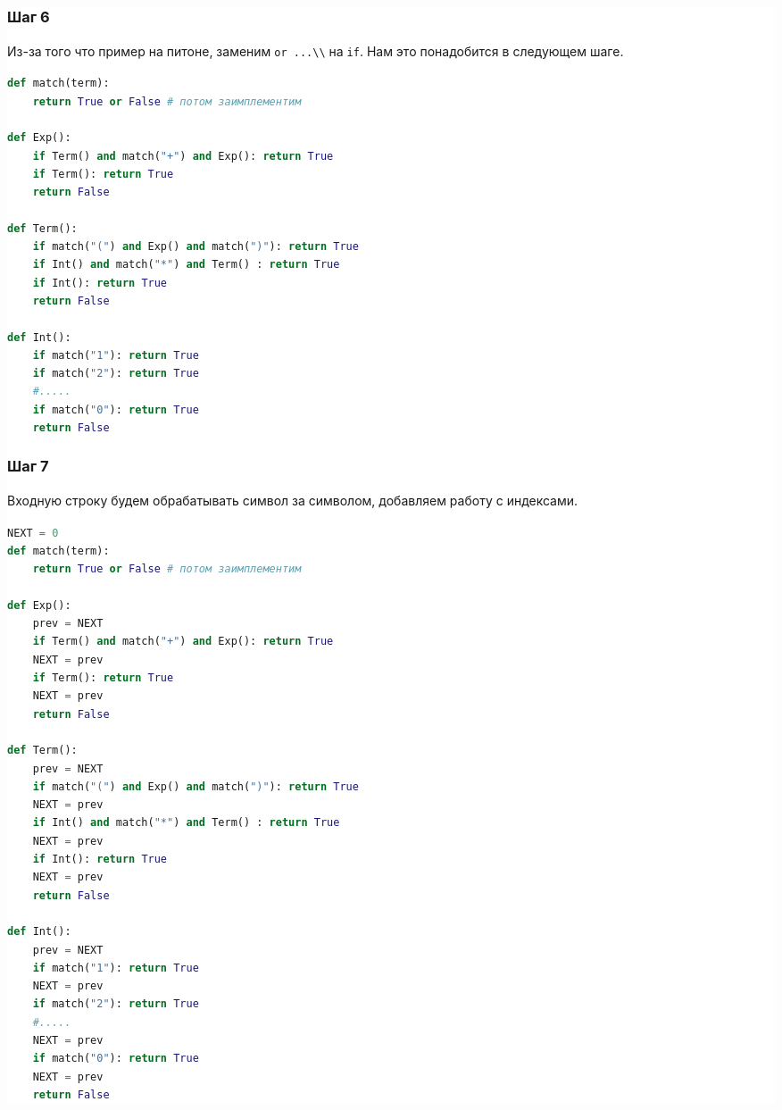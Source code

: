 ### Шаг 6
Из-за того что  пример на питоне, заменим `or ...\\` на `if`.
Нам это понадобится в следующем шаге.
```python
def match(term):
    return True or False # потом заимплементим

def Exp(): 
    if Term() and match("+") and Exp(): return True
    if Term(): return True
    return False

def Term():  
    if match("(") and Exp() and match(")"): return True
    if Int() and match("*") and Term() : return True
    if Int(): return True
    return False

def Int(): 
    if match("1"): return True
    if match("2"): return True
    #.....
    if match("0"): return True
    return False
```

### Шаг 7
Входную строку будем обрабатывать символ за символом, добавляем работу с индексами.

```python
NEXT = 0
def match(term):
    return True or False # потом заимплементим

def Exp(): 
    prev = NEXT
    if Term() and match("+") and Exp(): return True
    NEXT = prev
    if Term(): return True
    NEXT = prev
    return False

def Term():  
    prev = NEXT
    if match("(") and Exp() and match(")"): return True
    NEXT = prev
    if Int() and match("*") and Term() : return True
    NEXT = prev
    if Int(): return True
    NEXT = prev
    return False

def Int(): 
    prev = NEXT
    if match("1"): return True
    NEXT = prev
    if match("2"): return True
    #.....
    NEXT = prev
    if match("0"): return True
    NEXT = prev
    return False
```

